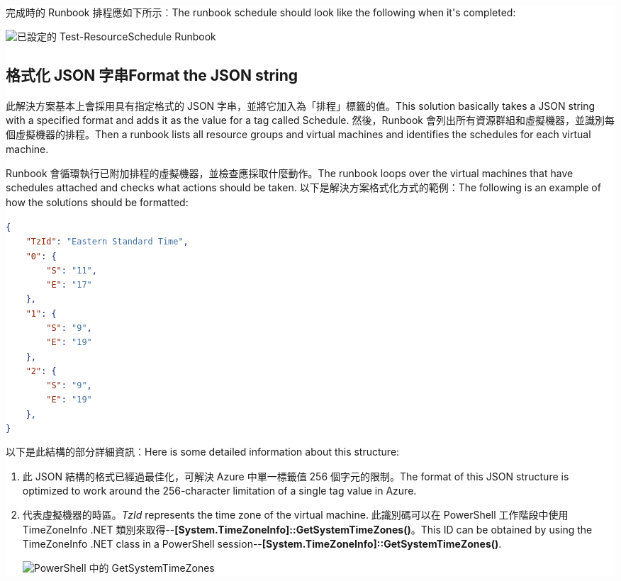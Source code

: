 <span data-ttu-id="abe78-154">完成時的 Runbook 排程應如下所示︰</span><span class="sxs-lookup"><span data-stu-id="abe78-154">The runbook schedule should look like the following when it's completed:</span></span>

![已設定的 Test-ResourceSchedule Runbook](./media/automation-scenario-start-stop-vm-wjson-tags/automation-schedule-config.png)<br>

## <a name="format-the-json-string"></a><span data-ttu-id="abe78-156">格式化 JSON 字串</span><span class="sxs-lookup"><span data-stu-id="abe78-156">Format the JSON string</span></span>
<span data-ttu-id="abe78-157">此解決方案基本上會採用具有指定格式的 JSON 字串，並將它加入為「排程」標籤的值。</span><span class="sxs-lookup"><span data-stu-id="abe78-157">This solution basically takes a JSON string with a specified format and adds it as the value for a tag called Schedule.</span></span> <span data-ttu-id="abe78-158">然後，Runbook 會列出所有資源群組和虛擬機器，並識別每個虛擬機器的排程。</span><span class="sxs-lookup"><span data-stu-id="abe78-158">Then a runbook lists all resource groups and virtual machines and identifies the schedules for each virtual machine.</span></span>

<span data-ttu-id="abe78-159">Runbook 會循環執行已附加排程的虛擬機器，並檢查應採取什麼動作。</span><span class="sxs-lookup"><span data-stu-id="abe78-159">The runbook loops over the virtual machines that have schedules attached and checks what actions should be taken.</span></span> <span data-ttu-id="abe78-160">以下是解決方案格式化方式的範例：</span><span class="sxs-lookup"><span data-stu-id="abe78-160">The following is an example of how the solutions should be formatted:</span></span>

```json
{
    "TzId": "Eastern Standard Time",
    "0": {
        "S": "11",
        "E": "17"
    },
    "1": {
        "S": "9",
        "E": "19"
    },
    "2": {
        "S": "9",
        "E": "19"
    },
}
```

<span data-ttu-id="abe78-161">以下是此結構的部分詳細資訊︰</span><span class="sxs-lookup"><span data-stu-id="abe78-161">Here is some detailed information about this structure:</span></span>

1. <span data-ttu-id="abe78-162">此 JSON 結構的格式已經過最佳化，可解決 Azure 中單一標籤值 256 個字元的限制。</span><span class="sxs-lookup"><span data-stu-id="abe78-162">The format of this JSON structure is optimized to work around the 256-character limitation of a single tag value in Azure.</span></span>
2. <span data-ttu-id="abe78-163"> 代表虛擬機器的時區。</span><span class="sxs-lookup"><span data-stu-id="abe78-163">*TzId* represents the time zone of the virtual machine.</span></span> <span data-ttu-id="abe78-164">此識別碼可以在 PowerShell 工作階段中使用 TimeZoneInfo .NET 類別來取得--**[System.TimeZoneInfo]::GetSystemTimeZones()**。</span><span class="sxs-lookup"><span data-stu-id="abe78-164">This ID can be obtained by using the TimeZoneInfo .NET class in a PowerShell session--**[System.TimeZoneInfo]::GetSystemTimeZones()**.</span></span>

   ![PowerShell 中的 GetSystemTimeZones](./media/automation-scenario-start-stop-vm-wjson-tags/automation-get-timzone-powershell.png)
